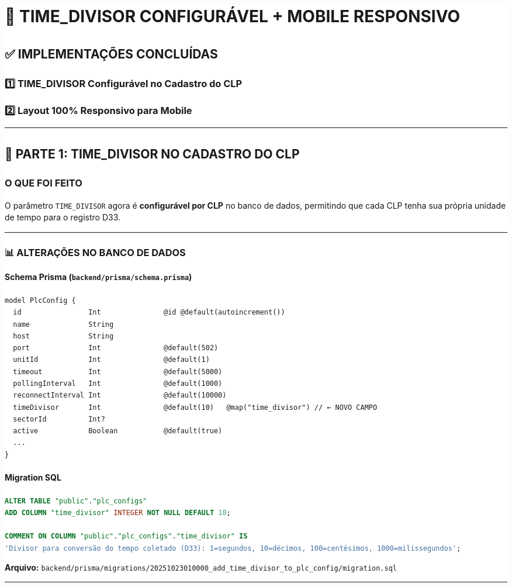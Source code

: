 # 📱 TIME_DIVISOR CONFIGURÁVEL + MOBILE RESPONSIVO

## ✅ IMPLEMENTAÇÕES CONCLUÍDAS

### 1️⃣ **TIME_DIVISOR Configurável no Cadastro do CLP**
### 2️⃣ **Layout 100% Responsivo para Mobile**

---

## 🔧 PARTE 1: TIME_DIVISOR NO CADASTRO DO CLP

### **O QUE FOI FEITO**

O parâmetro `TIME_DIVISOR` agora é **configurável por CLP** no banco de dados, permitindo que cada CLP tenha sua própria unidade de tempo para o registro D33.

---

### 📊 **ALTERAÇÕES NO BANCO DE DADOS**

#### **Schema Prisma** (`backend/prisma/schema.prisma`)
```prisma
model PlcConfig {
  id                Int               @id @default(autoincrement())
  name              String
  host              String
  port              Int               @default(502)
  unitId            Int               @default(1)
  timeout           Int               @default(5000)
  pollingInterval   Int               @default(1000)
  reconnectInterval Int               @default(10000)
  timeDivisor       Int               @default(10)   @map("time_divisor") // ← NOVO CAMPO
  sectorId          Int?
  active            Boolean           @default(true)
  ...
}
```

#### **Migration SQL**
```sql
ALTER TABLE "public"."plc_configs" 
ADD COLUMN "time_divisor" INTEGER NOT NULL DEFAULT 10;

COMMENT ON COLUMN "public"."plc_configs"."time_divisor" IS 
'Divisor para conversão do tempo coletado (D33): 1=segundos, 10=décimos, 100=centésimos, 1000=milissegundos';
```

**Arquivo:** `backend/prisma/migrations/20251023010000_add_time_divisor_to_plc_config/migration.sql`

---